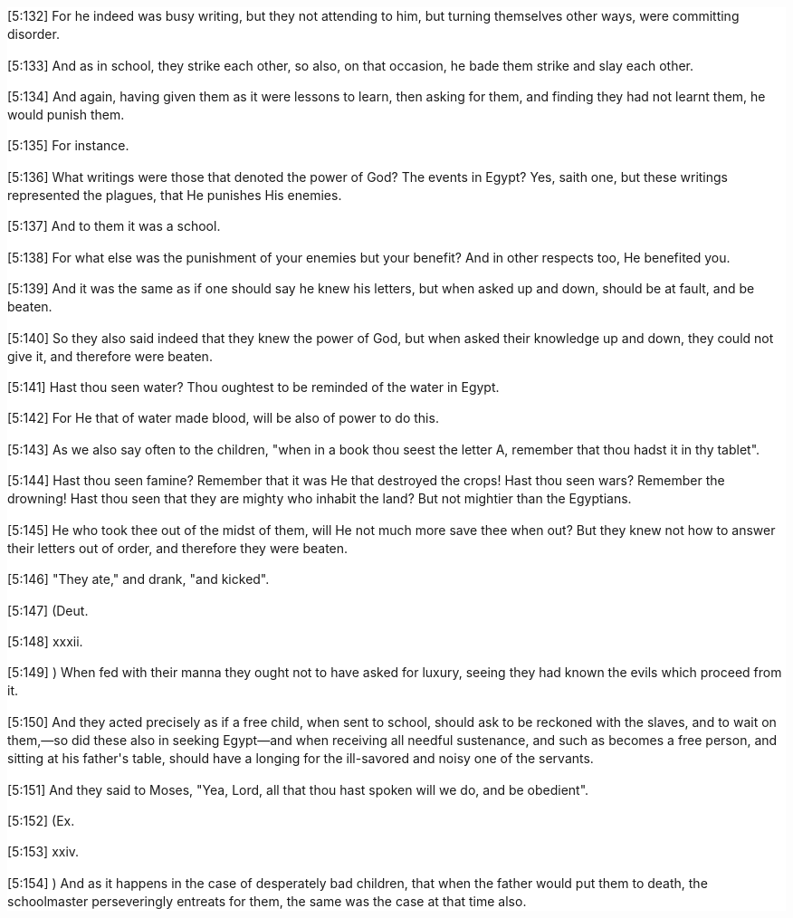 [5:132] For he indeed was busy writing, but they not attending to him, but turning themselves other ways, were committing disorder.

[5:133] And as in school, they strike each other, so also, on that occasion, he bade them strike and slay each other.

[5:134] And again, having given them as it were lessons to learn, then asking for them, and finding they had not learnt them, he would punish them.

[5:135] For instance.

[5:136] What writings were those that denoted the power of God? The events in Egypt? Yes, saith one, but these writings represented the plagues, that He punishes His enemies.

[5:137] And to them it was a school.

[5:138] For what else was the punishment of your enemies but your benefit? And in other respects too, He benefited you.

[5:139] And it was the same as if one should say he knew his letters, but when asked up and down, should be at fault, and be beaten.

[5:140] So they also said indeed that they knew the power of God, but when asked their knowledge up and down, they could not give it, and therefore were beaten.

[5:141] Hast thou seen water? Thou oughtest to be reminded of the water in Egypt.

[5:142] For He that of water made blood, will be also of power to do this.

[5:143] As we also say often to the children, "when in a book thou seest the letter A, remember that thou hadst it in thy tablet".

[5:144] Hast thou seen famine? Remember that it was He that destroyed the crops! Hast thou seen wars? Remember the drowning! Hast thou seen that they are mighty who inhabit the land? But not mightier than the Egyptians.

[5:145] He who took thee out of the midst of them, will He not much more save thee when out? But they knew not how to answer their letters out of order, and therefore they were beaten.

[5:146] "They ate," and drank, "and kicked".

[5:147] (Deut.

[5:148] xxxii.

[5:149] ) When fed with their manna they ought not to have asked for luxury, seeing they had known the evils which proceed from it.

[5:150] And they acted precisely as if a free child, when sent to school, should ask to be reckoned with the slaves, and to wait on them,—so did these also in seeking Egypt—and when receiving all needful sustenance, and such as becomes a free person, and sitting at his father's table, should have a longing for the ill-savored and noisy one of the servants.

[5:151] And they said to Moses, "Yea, Lord, all that thou hast spoken will we do, and be obedient".

[5:152] (Ex.

[5:153] xxiv.

[5:154] ) And as it happens in the case of desperately bad children, that when the father would put them to death, the schoolmaster perseveringly entreats for them, the same was the case at that time also.
